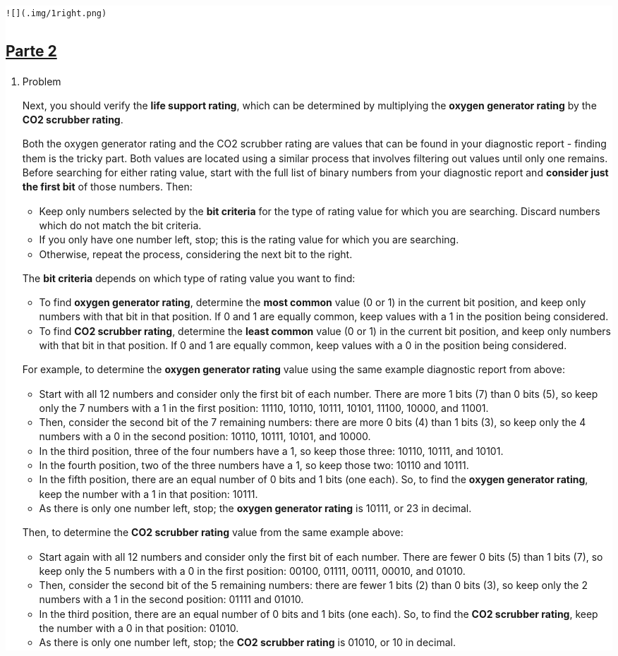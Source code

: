 	![](.img/1right.png)

## [Parte 2](https://adventofcode.com/2021/day/3#part2)

1. Problem

	Next, you should verify the **life support rating**, which can be determined by multiplying the **oxygen generator rating** by the **CO2 scrubber rating**.

	Both the oxygen generator rating and the CO2 scrubber rating are values that can be found in your diagnostic report - finding them is the tricky part. Both values are located using a similar process that involves filtering out values until only one remains. Before searching for either rating value, start with the full list of binary numbers from your diagnostic report and **consider just the first bit** of those numbers. Then:

	* Keep only numbers selected by the **bit criteria** for the type of rating value for which you are searching. Discard numbers which do not match the bit criteria.
	* If you only have one number left, stop; this is the rating value for which you are searching.
	* Otherwise, repeat the process, considering the next bit to the right.

	The **bit criteria** depends on which type of rating value you want to find:

	* To find **oxygen generator rating**, determine the **most common** value (0 or 1) in the current bit position, and keep only numbers with that bit in that position. If 0 and 1 are equally common, keep values with a 1 in the position being considered.
	* To find **CO2 scrubber rating**, determine the **least common** value (0 or 1) in the current bit position, and keep only numbers with that bit in that position. If 0 and 1 are equally common, keep values with a 0 in the position being considered.

	For example, to determine the **oxygen generator rating** value using the same example diagnostic report from above:

	* Start with all 12 numbers and consider only the first bit of each number. There are more 1 bits (7) than 0 bits (5), so keep only the 7 numbers with a 1 in the first position: 11110, 10110, 10111, 10101, 11100, 10000, and 11001.
	* Then, consider the second bit of the 7 remaining numbers: there are more 0 bits (4) than 1 bits (3), so keep only the 4 numbers with a 0 in the second position: 10110, 10111, 10101, and 10000.
	* In the third position, three of the four numbers have a 1, so keep those three: 10110, 10111, and 10101.
	* In the fourth position, two of the three numbers have a 1, so keep those two: 10110 and 10111.
	* In the fifth position, there are an equal number of 0 bits and 1 bits (one each). So, to find the **oxygen generator rating**, keep the number with a 1 in that position: 10111.
	* As there is only one number left, stop; the **oxygen generator rating** is 10111, or 23 in decimal.

	Then, to determine the **CO2 scrubber rating** value from the same example above:

	* Start again with all 12 numbers and consider only the first bit of each number. There are fewer 0 bits (5) than 1 bits (7), so keep only the 5 numbers with a 0 in the first position: 00100, 01111, 00111, 00010, and 01010.
	* Then, consider the second bit of the 5 remaining numbers: there are fewer 1 bits (2) than 0 bits (3), so keep only the 2 numbers with a 1 in the second position: 01111 and 01010.
	* In the third position, there are an equal number of 0 bits and 1 bits (one each). So, to find the **CO2 scrubber rating**, keep the number with a 0 in that position: 01010.
	* As there is only one number left, stop; the **CO2 scrubber rating** is 01010, or 10 in decimal.
